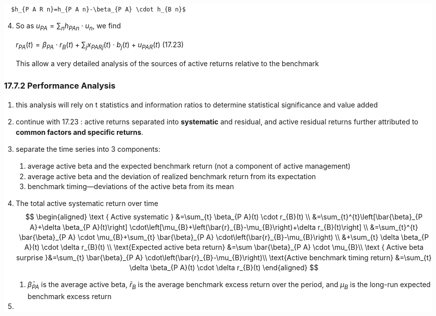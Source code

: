       $h_{P A R n}=h_{P A n}-\beta_{P A} \cdot h_{B n}$

   4. So  as  $u_{PA} = \sum_{n} h_{P A n} \cdot u_{n}$, we find 

      $r_{P A}(t)=\beta_{P A} \cdot r_{B}(t)+\sum_{j} x_{P A R j}(t) \cdot b_{j}(t)+u_{P A R}(t)$  (17.23)

      This allow a very detailed analysis of the sources of active returns relative to the benchmark

### 17.7.2 Performance Analysis

1. this analysis will rely on t statistics and information ratios to determine statistical significance and value added

2. continue with 17.23 : active returns separated into **systematic** and residual, and active residual returns further attributed to **common factors and specific returns**.

3. separate the time series into 3 components:

   1. average active beta and the expected benchmark return (not a component of active management)
   2.  average active beta and the deviation of realized benchmark return from its expectation
   3. benchmark timing—deviations of the active
      beta from its mean

4. The total active systematic return over time 
   $$
   \begin{aligned}
   \text { Active systematic } &=\sum_{t} \beta_{P A}(t) \cdot r_{B}(t) \\
   &=\sum_{t}^{t}\left[\bar{\beta}_{P A}+\delta \beta_{P A}(t)\right] \cdot\left[\mu_{B}+\left(\bar{r}_{B}-\mu_{B}\right)+\delta r_{B}(t)\right] \\
   &=\sum_{t}^{t} \bar{\beta}_{P A} \cdot \mu_{B}+\sum_{t} \bar{\beta}_{P A} \cdot\left(\bar{r}_{B}-\mu_{B}\right) \\
   &+\sum_{t} \delta \beta_{P A}(t) \cdot \delta r_{B}(t) \\
   \text{Expected active beta return} &=\sum \bar{\beta}_{P A} \cdot \mu_{B}\\
   \text { Active beta surprise }&=\sum_{t} \bar{\beta}_{P A} \cdot\left(\bar{r}_{B}-\mu_{B}\right)\\
   \text{Active benchmark timing return} &=\sum_{t} \delta \beta_{P A}(t) \cdot \delta r_{B}(t)
   \end{aligned}
   $$

   1. $\bar\beta_{PA}$ is the average active beta, $\bar r_B$ is the average benchmark excess return over the period, and $\mu_B$ is the long-run expected benchmark excess return

5. 









